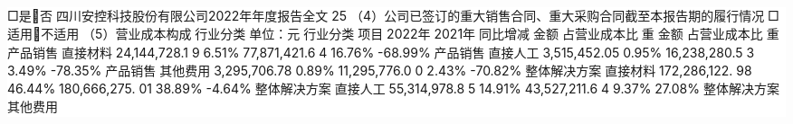 □是否
四川安控科技股份有限公司2022年年度报告全文
25
（4）公司已签订的重大销售合同、重大采购合同截至本报告期的履行情况
□适用不适用
（5）营业成本构成
行业分类
单位：元
行业分类
项目
2022年
2021年
同比增减
金额
占营业成本比
重
金额
占营业成本比
重
产品销售
直接材料
24,144,728.1
9
6.51%
77,871,421.6
4
16.76%
-68.99%
产品销售
直接人工
3,515,452.05
0.95%
16,238,280.5
3
3.49%
-78.35%
产品销售
其他费用
3,295,706.78
0.89%
11,295,776.0
0
2.43%
-70.82%
整体解决方案
直接材料
172,286,122.
98
46.44%
180,666,275.
01
38.89%
-4.64%
整体解决方案
直接人工
55,314,978.8
5
14.91%
43,527,211.6
4
9.37%
27.08%
整体解决方案
其他费用